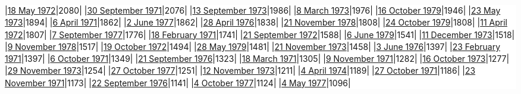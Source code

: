 |[18 May 1972](https://historichansard.net/hofreps/1972/19720518_reps_27_hor78/)|2080|
|[30 September 1971](https://historichansard.net/hofreps/1971/19710930_reps_27_hor74/)|2076|
|[13 September 1973](https://historichansard.net/hofreps/1973/19730913_reps_28_hor85/)|1986|
|[8 March 1973](https://historichansard.net/hofreps/1973/19730308_reps_28_hor82/)|1976|
|[16 October 1979](https://historichansard.net/senate/1979/19791016_senate_31_s82/)|1946|
|[23 May 1973](https://historichansard.net/hofreps/1973/19730523_reps_28_hor84/)|1894|
|[6 April 1971](https://historichansard.net/hofreps/1971/19710406_reps_27_hor72/)|1862|
|[2 June 1977](https://historichansard.net/hofreps/1977/19770602_reps_30_hor105/)|1862|
|[28 April 1976](https://historichansard.net/hofreps/1976/19760428_reps_30_hor99/)|1838|
|[21 November 1978](https://historichansard.net/senate/1978/19781121_senate_31_s79/)|1808|
|[24 October 1979](https://historichansard.net/senate/1979/19791024_senate_31_s83/)|1808|
|[11 April 1972](https://historichansard.net/hofreps/1972/19720411_reps_27_hor77/)|1807|
|[7 September 1977](https://historichansard.net/hofreps/1977/19770907_reps_30_hor106/)|1776|
|[18 February 1971](https://historichansard.net/hofreps/1971/19710218_reps_27_hor71/)|1741|
|[21 September 1972](https://historichansard.net/hofreps/1972/19720921_reps_27_hor80/)|1588|
|[6 June 1979](https://historichansard.net/senate/1979/19790606_senate_31_s81/)|1541|
|[11 December 1973](https://historichansard.net/hofreps/1973/19731211_reps_28_hor87/)|1518|
|[9 November 1978](https://historichansard.net/senate/1978/19781109_senate_31_s79/)|1517|
|[19 October 1972](https://historichansard.net/hofreps/1972/19721019_reps_27_hor81/)|1494|
|[28 May 1979](https://historichansard.net/senate/1979/19790528_senate_31_s81/)|1481|
|[21 November 1973](https://historichansard.net/hofreps/1973/19731121_reps_28_hor87/)|1458|
|[3 June 1976](https://historichansard.net/hofreps/1976/19760603_reps_30_hor99/)|1397|
|[23 February 1971](https://historichansard.net/hofreps/1971/19710223_reps_27_hor71/)|1397|
|[6 October 1971](https://historichansard.net/hofreps/1971/19711006_reps_27_hor74/)|1349|
|[21 September 1976](https://historichansard.net/hofreps/1976/19760921_reps_30_hor100/)|1323|
|[18 March 1971](https://historichansard.net/hofreps/1971/19710318_reps_27_hor71/)|1305|
|[9 November 1971](https://historichansard.net/hofreps/1971/19711109_reps_27_hor75/)|1282|
|[16 October 1973](https://historichansard.net/hofreps/1973/19731016_reps_28_hor86/)|1277|
|[29 November 1973](https://historichansard.net/hofreps/1973/19731129_reps_28_hor87/)|1254|
|[27 October 1977](https://historichansard.net/hofreps/1977/19771027_reps_30_hor107/)|1251|
|[12 November 1973](https://historichansard.net/hofreps/1973/19731112_reps_28_hor86/)|1211|
|[4 April 1974](https://historichansard.net/hofreps/1974/19740404_reps_28_hor88/)|1189|
|[27 October 1971](https://historichansard.net/hofreps/1971/19711027_reps_27_hor74/)|1186|
|[23 November 1971](https://historichansard.net/hofreps/1971/19711123_reps_27_hor75/)|1173|
|[22 September 1976](https://historichansard.net/hofreps/1976/19760922_reps_30_hor100/)|1141|
|[4 October 1977](https://historichansard.net/hofreps/1977/19771004_reps_30_hor106/)|1124|
|[4 May 1977](https://historichansard.net/hofreps/1977/19770504_reps_30_hor105/)|1096|
